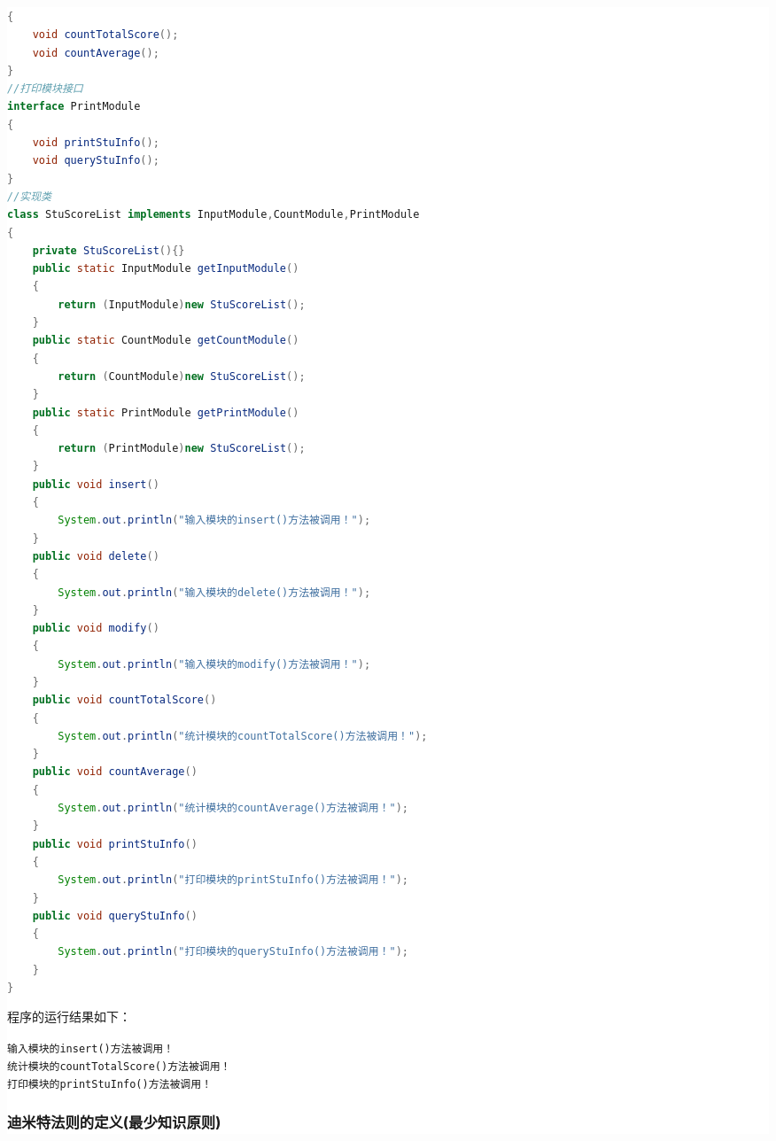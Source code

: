 ```java
{
    void countTotalScore();
    void countAverage();
}
//打印模块接口
interface PrintModule
{
    void printStuInfo();
    void queryStuInfo();
}
//实现类
class StuScoreList implements InputModule,CountModule,PrintModule
{
    private StuScoreList(){}
    public static InputModule getInputModule()
    {
        return (InputModule)new StuScoreList();
    }
    public static CountModule getCountModule()
    {
        return (CountModule)new StuScoreList();
    }
    public static PrintModule getPrintModule()
    {
        return (PrintModule)new StuScoreList();
    }
    public void insert()
    {
        System.out.println("输入模块的insert()方法被调用！");
    }
    public void delete()
    {
        System.out.println("输入模块的delete()方法被调用！");
    }
    public void modify()
    {
        System.out.println("输入模块的modify()方法被调用！");
    }
    public void countTotalScore()
    {
        System.out.println("统计模块的countTotalScore()方法被调用！");
    }
    public void countAverage()
    {
        System.out.println("统计模块的countAverage()方法被调用！");
    }
    public void printStuInfo()
    {
        System.out.println("打印模块的printStuInfo()方法被调用！");
    }
    public void queryStuInfo()
    {
        System.out.println("打印模块的queryStuInfo()方法被调用！");
    }
}
```
程序的运行结果如下：
```info
输入模块的insert()方法被调用！
统计模块的countTotalScore()方法被调用！
打印模块的printStuInfo()方法被调用！
```
### 迪米特法则的定义(最少知识原则)